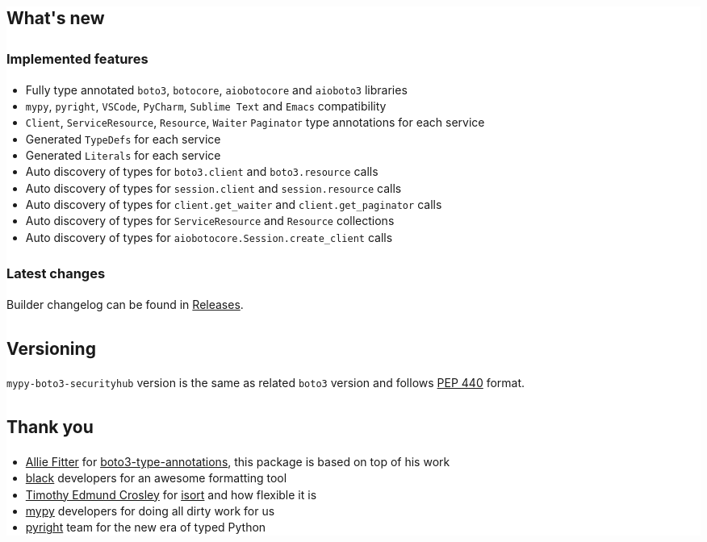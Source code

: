 <a id="what's-new"></a>

## What's new

<a id="implemented-features"></a>

### Implemented features

- Fully type annotated `boto3`, `botocore`, `aiobotocore` and `aioboto3`
  libraries
- `mypy`, `pyright`, `VSCode`, `PyCharm`, `Sublime Text` and `Emacs`
  compatibility
- `Client`, `ServiceResource`, `Resource`, `Waiter` `Paginator` type
  annotations for each service
- Generated `TypeDefs` for each service
- Generated `Literals` for each service
- Auto discovery of types for `boto3.client` and `boto3.resource` calls
- Auto discovery of types for `session.client` and `session.resource` calls
- Auto discovery of types for `client.get_waiter` and `client.get_paginator`
  calls
- Auto discovery of types for `ServiceResource` and `Resource` collections
- Auto discovery of types for `aiobotocore.Session.create_client` calls

<a id="latest-changes"></a>

### Latest changes

Builder changelog can be found in
[Releases](https://github.com/youtype/mypy_boto3_builder/releases).

<a id="versioning"></a>

## Versioning

`mypy-boto3-securityhub` version is the same as related `boto3` version and
follows [PEP 440](https://www.python.org/dev/peps/pep-0440/) format.

<a id="thank-you"></a>

## Thank you

- [Allie Fitter](https://github.com/alliefitter) for
  [boto3-type-annotations](https://pypi.org/project/boto3-type-annotations/),
  this package is based on top of his work
- [black](https://github.com/psf/black) developers for an awesome formatting
  tool
- [Timothy Edmund Crosley](https://github.com/timothycrosley) for
  [isort](https://github.com/PyCQA/isort) and how flexible it is
- [mypy](https://github.com/python/mypy) developers for doing all dirty work
  for us
- [pyright](https://github.com/microsoft/pyright) team for the new era of typed
  Python
